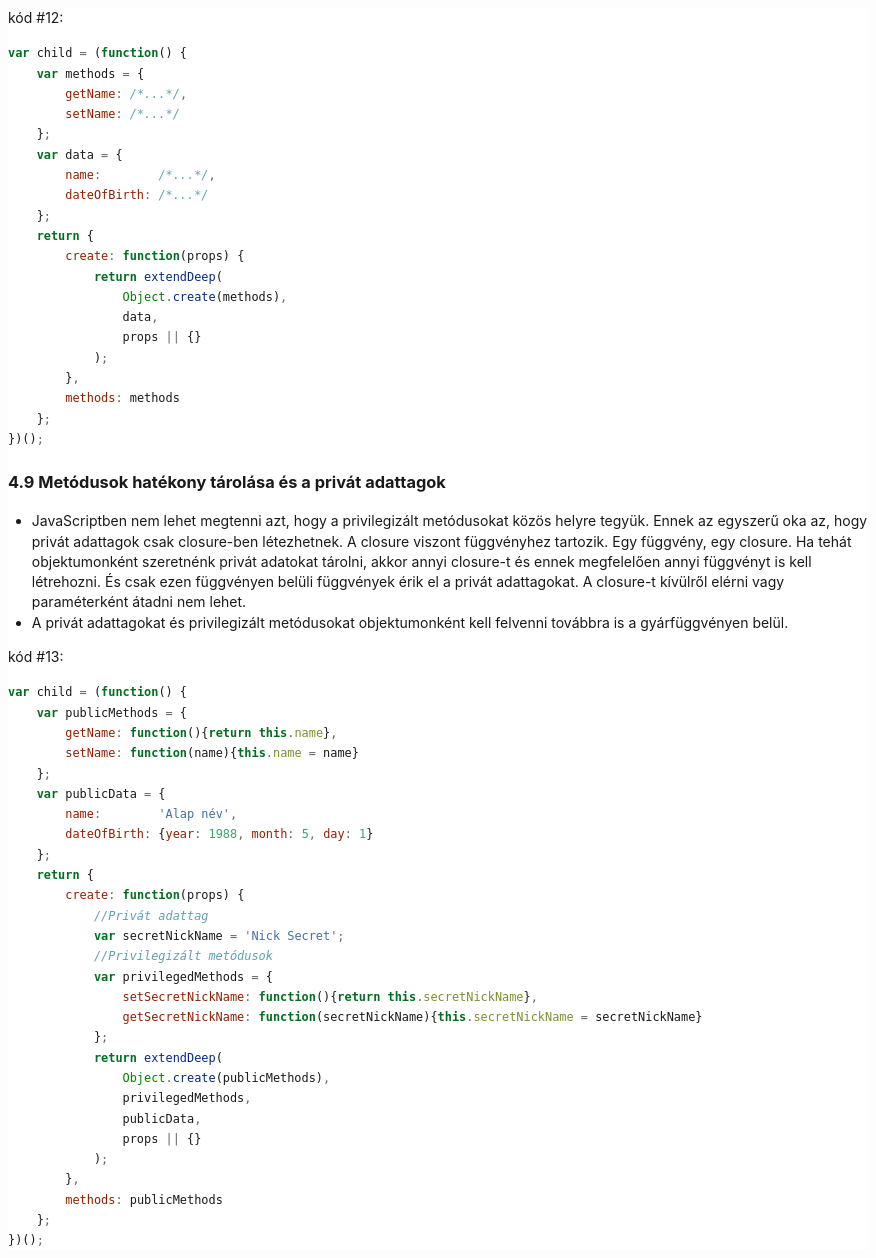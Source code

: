 kód #12:
```javascript
var child = (function() {
    var methods = {
        getName: /*...*/,
        setName: /*...*/
    };
    var data = {
        name:        /*...*/,
        dateOfBirth: /*...*/
    };
    return {
        create: function(props) {
            return extendDeep(
                Object.create(methods),
                data,
                props || {}
            );
        },
        methods: methods
    };
})();
```


### 4.9 Metódusok hatékony tárolása és a privát adattagok
- JavaScriptben nem lehet megtenni azt, hogy a privilegizált metódusokat közös helyre tegyük. Ennek az egyszerű oka az, hogy privát adattagok csak closure-ben létezhetnek. A closure viszont függvényhez tartozik. Egy függvény, egy closure. Ha tehát objektumonként szeretnénk privát adatokat tárolni, akkor annyi closure-t és ennek megfelelően annyi függvényt is kell létrehozni. És csak ezen függvényen belüli függvények érik el a privát adattagokat. A closure-t kívülről elérni vagy paraméterként átadni nem lehet.
- A privát adattagokat és privilegizált metódusokat objektumonként kell felvenni továbbra is a gyárfüggvényen belül.

kód #13:
```javascript
var child = (function() {
    var publicMethods = {
        getName: function(){return this.name},
        setName: function(name){this.name = name}
    };
    var publicData = {
        name:        'Alap név',
        dateOfBirth: {year: 1988, month: 5, day: 1}
    };
    return {
        create: function(props) {
            //Privát adattag
            var secretNickName = 'Nick Secret';
            //Privilegizált metódusok
            var privilegedMethods = {
                setSecretNickName: function(){return this.secretNickName},
                getSecretNickName: function(secretNickName){this.secretNickName = secretNickName}
            };
            return extendDeep(
                Object.create(publicMethods),
                privilegedMethods,
                publicData,
                props || {}
            );
        },
        methods: publicMethods
    };
})();
```